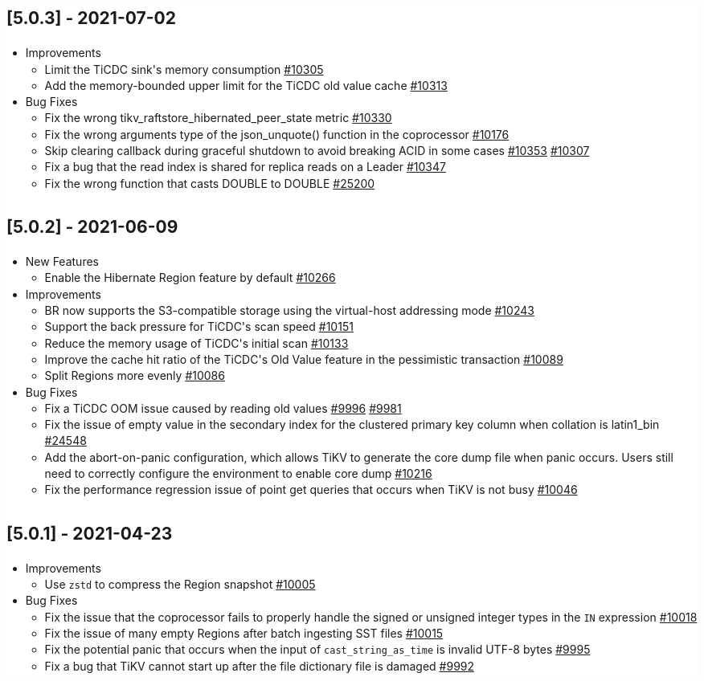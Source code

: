 ## [5.0.3] - 2021-07-02

+ Improvements
  + Limit the TiCDC sink's memory consumption [#10305](https://github.com/tikv/tikv/pull/10305)
  + Add the memory-bounded upper limit for the TiCDC old value cache [#10313](https://github.com/tikv/tikv/pull/10313)
+ Bug Fixes
  + Fix the wrong tikv_raftstore_hibernated_peer_state metric [#10330](https://github.com/tikv/tikv/pull/10330)
  + Fix the wrong arguments type of the json_unquote() function in the coprocessor [#10176](https://github.com/tikv/tikv/pull/10176)
  + Skip clearing callback during graceful shutdown to avoid breaking ACID in some cases [#10353](https://github.com/tikv/tikv/pull/10353) [#10307](https://github.com/tikv/tikv/pull/10307)
  + Fix a bug that the read index is shared for replica reads on a Leader [#10347](https://github.com/tikv/tikv/pull/10347)
  + Fix the wrong function that casts DOUBLE to DOUBLE [#25200](https://github.com/tikv/tikv/pull/25200)

## [5.0.2] - 2021-06-09

+ New Features
  + Enable the Hibernate Region feature by default [#10266](https://github.com/tikv/tikv/pull/10266)
+ Improvements
  + BR now supports the S3-compatible storage using the virtual-host addressing mode [#10243](https://github.com/tikv/tikv/pull/10243)
  + Support the back pressure for TiCDC's scan speed [#10151](https://github.com/tikv/tikv/pull/10151)
  + Reduce the memory usage of TiCDC's initial scan [#10133](https://github.com/tikv/tikv/pull/10133)
  + Improve the cache hit ratio of the TiCDC's Old Value feature in the pessimistic transaction [#10089](https://github.com/tikv/tikv/pull/10089)
  + Split Regions more evenly [#10086](https://github.com/tikv/tikv/pull/10086)
+ Bug Fixes
  + Fix a TiCDC OOM issue caused by reading old values [#9996](https://github.com/tikv/tikv/pull/9996) [#9981](https://github.com/tikv/tikv/pull/9981)
  + Fix the issue of empty value in the secondary index for the clustered primary key column when collation is latin1_bin [#24548](https://github.com/tikv/tikv/pull/24548)
  + Add the abort-on-panic configuration, which allows TiKV to generate the core dump file when panic occurs. Users still need to correctly configure the environment to enable core dump [#10216](https://github.com/tikv/tikv/pull/10216)
  + Fix the performance regression issue of point get queries that occurs when TiKV is not busy [#10046](https://github.com/tikv/tikv/pull/10046)

## [5.0.1] - 2021-04-23

+ Improvements
  + Use `zstd` to compress the Region snapshot [#10005](https://github.com/tikv/tikv/pull/10005)
+ Bug Fixes
  + Fix the issue that the coprocessor fails to properly handle the signed or unsigned integer types in the `IN` expression [#10018](https://github.com/tikv/tikv/pull/10018)
  + Fix the issue of many empty Regions after batch ingesting SST files [#10015](https://github.com/tikv/tikv/pull/10015)
  + Fix the potential panic that occurs when the input of `cast_string_as_time` is invalid UTF-8 bytes [#9995](https://github.com/tikv/tikv/pull/9995)
  + Fix a bug that TiKV cannot start up after the file dictionary file is damaged [#9992](https://github.com/tikv/tikv/pull/9992)
